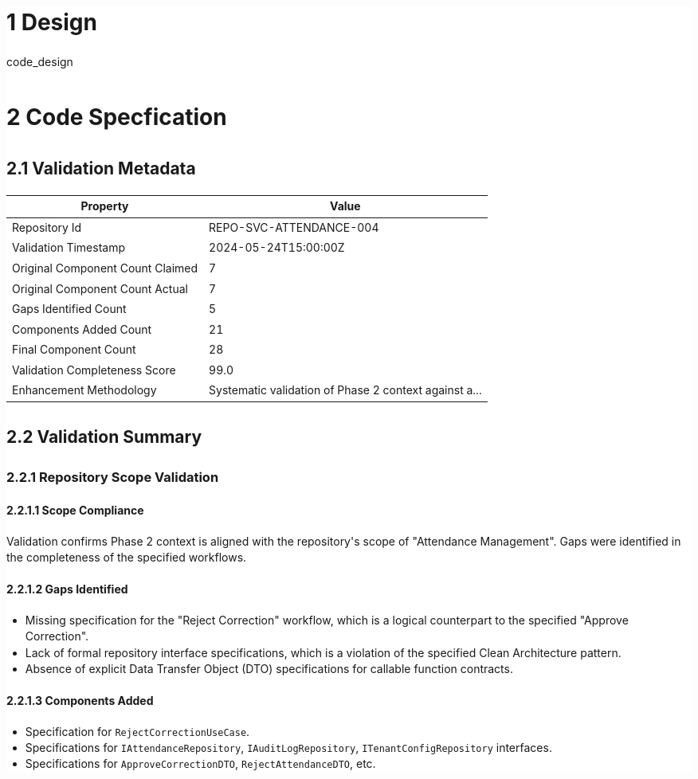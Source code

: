 # 1 Design

code_design

# 2 Code Specfication

## 2.1 Validation Metadata

| Property | Value |
|----------|-------|
| Repository Id | REPO-SVC-ATTENDANCE-004 |
| Validation Timestamp | 2024-05-24T15:00:00Z |
| Original Component Count Claimed | 7 |
| Original Component Count Actual | 7 |
| Gaps Identified Count | 5 |
| Components Added Count | 21 |
| Final Component Count | 28 |
| Validation Completeness Score | 99.0 |
| Enhancement Methodology | Systematic validation of Phase 2 context against a... |

## 2.2 Validation Summary

### 2.2.1 Repository Scope Validation

#### 2.2.1.1 Scope Compliance

Validation confirms Phase 2 context is aligned with the repository's scope of \"Attendance Management\". Gaps were identified in the completeness of the specified workflows.

#### 2.2.1.2 Gaps Identified

- Missing specification for the \"Reject Correction\" workflow, which is a logical counterpart to the specified \"Approve Correction\".
- Lack of formal repository interface specifications, which is a violation of the specified Clean Architecture pattern.
- Absence of explicit Data Transfer Object (DTO) specifications for callable function contracts.

#### 2.2.1.3 Components Added

- Specification for `RejectCorrectionUseCase`.
- Specifications for `IAttendanceRepository`, `IAuditLogRepository`, `ITenantConfigRepository` interfaces.
- Specifications for `ApproveCorrectionDTO`, `RejectAttendanceDTO`, etc.
